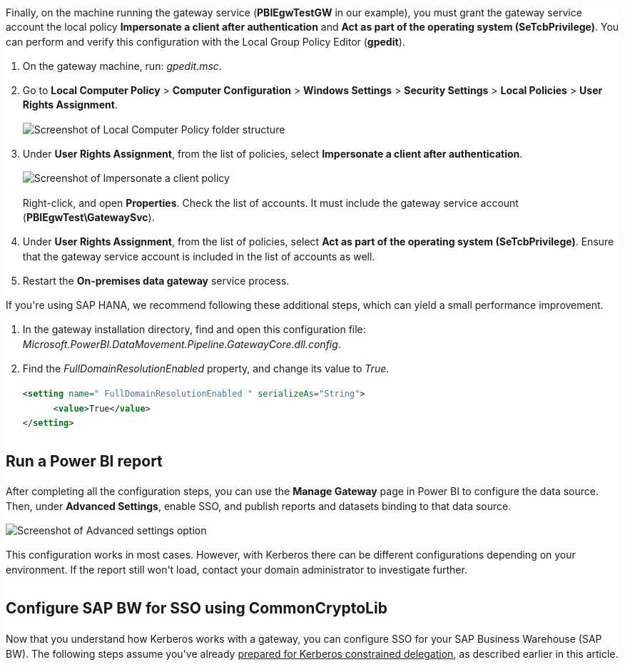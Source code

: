 Finally, on the machine running the gateway service (**PBIEgwTestGW** in our example), you must grant the gateway service account the local policy **Impersonate a client after authentication** and **Act as part of the operating system (SeTcbPrivilege)**. You can perform and verify this configuration with the Local Group Policy Editor (**gpedit**).

1. On the gateway machine, run: *gpedit.msc*.

1. Go to **Local Computer Policy** > **Computer Configuration** > **Windows Settings** > **Security Settings** > **Local Policies** > **User Rights Assignment**.

    ![Screenshot of Local Computer Policy folder structure](media/service-gateway-sso-kerberos/user-rights-assignment.png)

1. Under **User Rights Assignment**, from the list of policies, select **Impersonate a client after authentication**.

    ![Screenshot of Impersonate a client policy](media/service-gateway-sso-kerberos/impersonate-client.png)

    Right-click, and open **Properties**. Check the list of accounts. It must include the gateway service account (**PBIEgwTest\GatewaySvc**).

1. Under **User Rights Assignment**, from the list of policies, select **Act as part of the operating system (SeTcbPrivilege)**. Ensure that the gateway service account is included in the list of accounts as well.

1. Restart the **On-premises data gateway** service process.

If you're using SAP HANA, we recommend following these additional steps, which can yield a small performance improvement.

1. In the gateway installation directory, find and open this configuration file: *Microsoft.PowerBI.DataMovement.Pipeline.GatewayCore.dll.config*.

1. Find the *FullDomainResolutionEnabled* property, and change its value to *True*.

    ```xml
    <setting name=" FullDomainResolutionEnabled " serializeAs="String">
          <value>True</value>
    </setting>
    ```

## Run a Power BI report

After completing all the configuration steps, you can use the **Manage Gateway** page in Power BI to configure the data source. Then, under **Advanced Settings**, enable SSO, and publish reports and datasets binding to that data source.

![Screenshot of Advanced settings option](media/service-gateway-sso-kerberos/advanced-settings.png)

This configuration works in most cases. However, with Kerberos there can be different configurations depending on your environment. If the report still won't load, contact your domain administrator to investigate further.

## Configure SAP BW for SSO using CommonCryptoLib

Now that you understand how Kerberos works with a gateway, you can configure SSO for your SAP Business Warehouse (SAP BW). The following steps assume you've already [prepared for Kerberos constrained delegation](#prepare-for-kerberos-constrained-delegation), as described earlier in this article.
